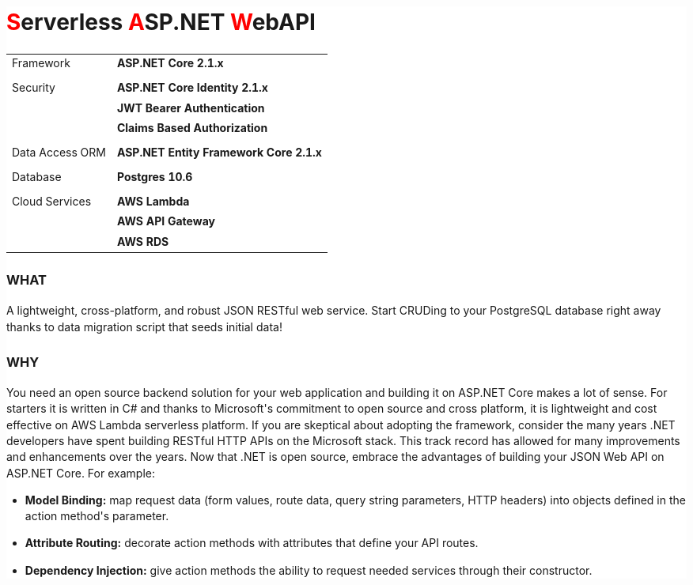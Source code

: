 # <span style="color:red;">S</span>erverless <span style="color:red;">A</span>SP.NET <span style="color:red;">W</span>ebAPI 

|   |   |
| ------------- | ------------- |
| Framework   | __ASP.NET Core 2.1.x__ |
| | |
| Security  | __ASP.NET Core Identity 2.1.x__  |
| | __JWT Bearer Authentication__  |
| | __Claims Based Authorization__  |
| | |
| Data Access ORM  | __ASP.NET Entity Framework Core 2.1.x__  |
| | |
| Database  | __Postgres 10.6__  |
| |  |
| Cloud Services  | __AWS Lambda__  |
|   | __AWS API Gateway__  |
|   | __AWS RDS__  |

### WHAT ###

A lightweight, cross-platform, and robust JSON RESTful web service. Start CRUDing to your PostgreSQL database right away thanks to data migration script that seeds initial data!

### WHY ###

You need an open source backend solution for your web application and building it on ASP.NET Core makes a lot of sense. For starters it is written in C# and thanks to Microsoft's commitment to open source and cross platform, it is lightweight and cost effective on AWS Lambda serverless platform. If you are skeptical about adopting the framework, consider the many years .NET developers have spent building RESTful HTTP APIs on the Microsoft stack. This track record has allowed for many improvements and enhancements over the years. Now that .NET is open source, embrace the advantages of building your JSON Web API on ASP.NET Core. For example:

* __Model Binding:__ map request data (form values, route data, query string parameters, HTTP headers) into objects defined in the action method's parameter.

* __Attribute Routing:__ decorate action methods with attributes that define your API routes.

* __Dependency Injection:__ give action methods the ability to request needed services through their constructor.
